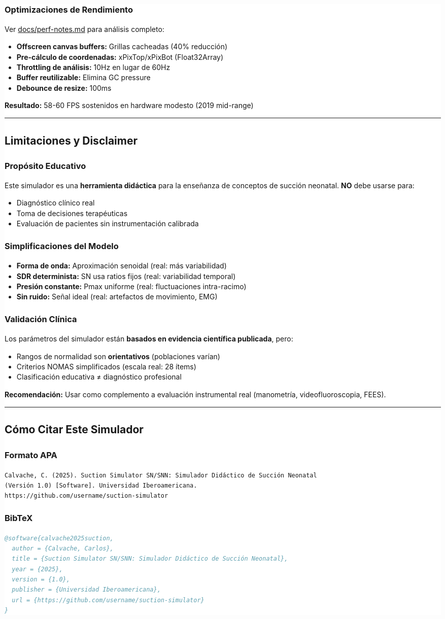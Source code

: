 ### Optimizaciones de Rendimiento
Ver [docs/perf-notes.md](./perf-notes.md) para análisis completo:
- **Offscreen canvas buffers:** Grillas cacheadas (40% reducción)
- **Pre-cálculo de coordenadas:** xPixTop/xPixBot (Float32Array)
- **Throttling de análisis:** 10Hz en lugar de 60Hz
- **Buffer reutilizable:** Elimina GC pressure
- **Debounce de resize:** 100ms

**Resultado:** 58-60 FPS sostenidos en hardware modesto (2019 mid-range)

---

## Limitaciones y Disclaimer

### Propósito Educativo
Este simulador es una **herramienta didáctica** para la enseñanza de conceptos de succión neonatal. **NO** debe usarse para:
- Diagnóstico clínico real
- Toma de decisiones terapéuticas
- Evaluación de pacientes sin instrumentación calibrada

### Simplificaciones del Modelo
- **Forma de onda:** Aproximación senoidal (real: más variabilidad)
- **SDR determinista:** SN usa ratios fijos (real: variabilidad temporal)
- **Presión constante:** Pmax uniforme (real: fluctuaciones intra-racimo)
- **Sin ruido:** Señal ideal (real: artefactos de movimiento, EMG)

### Validación Clínica
Los parámetros del simulador están **basados en evidencia científica publicada**, pero:
- Rangos de normalidad son **orientativos** (poblaciones varían)
- Criterios NOMAS simplificados (escala real: 28 ítems)
- Clasificación educativa ≠ diagnóstico profesional

**Recomendación:** Usar como complemento a evaluación instrumental real (manometría, videofluoroscopia, FEES).

---

## Cómo Citar Este Simulador

### Formato APA
```
Calvache, C. (2025). Suction Simulator SN/SNN: Simulador Didáctico de Succión Neonatal
(Versión 1.0) [Software]. Universidad Iberoamericana.
https://github.com/username/suction-simulator
```

### BibTeX
```bibtex
@software{calvache2025suction,
  author = {Calvache, Carlos},
  title = {Suction Simulator SN/SNN: Simulador Didáctico de Succión Neonatal},
  year = {2025},
  version = {1.0},
  publisher = {Universidad Iberoamericana},
  url = {https://github.com/username/suction-simulator}
}
```
